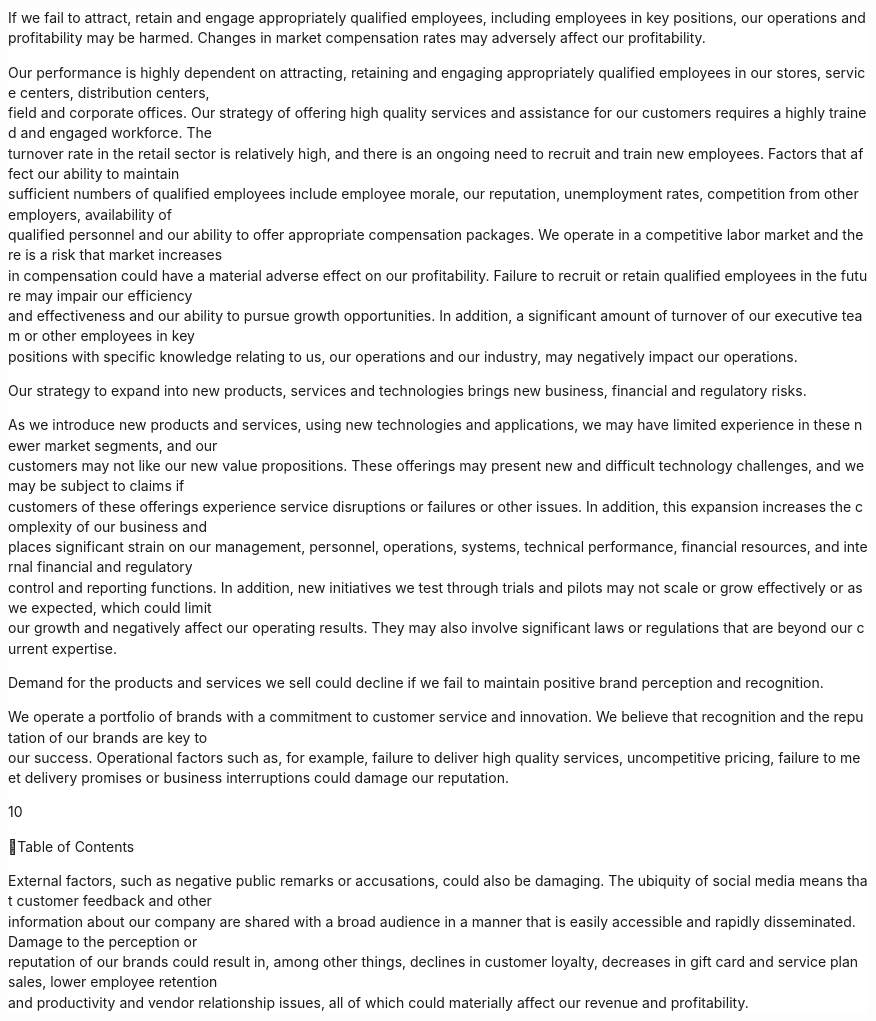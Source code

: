 If we fail to attract, retain and engage appropriately qualified employees, including employees in key positions, our operations and profitability may be
harmed. Changes in market compensation rates may adversely affect our profitability.

Our performance is highly dependent on attracting, retaining and engaging appropriately qualified employees in our stores, service centers, distribution centers,
field and corporate offices. Our strategy of offering high quality services and assistance for our customers requires a highly trained and engaged workforce. The
turnover rate in the retail sector is relatively high, and there is an ongoing need to recruit and train new employees. Factors that affect our ability to maintain
sufficient numbers of qualified employees include employee morale, our reputation, unemployment rates, competition from other employers, availability of
qualified personnel and our ability to offer appropriate compensation packages. We operate in a competitive labor market and there is a risk that market increases
in compensation could have a material adverse effect on our profitability. Failure to recruit or retain qualified employees in the future may impair our efficiency
and effectiveness and our ability to pursue growth opportunities. In addition, a significant amount of turnover of our executive team or other employees in key
positions with specific knowledge relating to us, our operations and our industry, may negatively impact our operations.

Our strategy to expand into new products, services and technologies brings new business, financial and regulatory risks.

As we introduce new products and services, using new technologies and applications, we may have limited experience in these newer market segments, and our
customers may not like our new value propositions. These offerings may present new and difficult technology challenges, and we may be subject to claims if
customers of these offerings experience service disruptions or failures or other issues. In addition, this expansion increases the complexity of our business and
places significant strain on our management, personnel, operations, systems, technical performance, financial resources, and internal financial and regulatory
control and reporting functions. In addition, new initiatives we test through trials and pilots may not scale or grow effectively or as we expected, which could limit
our growth and negatively affect our operating results. They may also involve significant laws or regulations that are beyond our current expertise.

Demand for the products and services we sell could decline if we fail to maintain positive brand perception and recognition.

We operate a portfolio of brands with a commitment to customer service and innovation. We believe that recognition and the reputation of our brands are key to
our success. Operational factors such as, for example, failure to deliver high quality services, uncompetitive pricing, failure to meet delivery promises or business
interruptions could damage our reputation.

10

Table of Contents

External factors, such as negative public remarks or accusations, could also be damaging. The ubiquity of social media means that customer feedback and other
information about our company are shared with a broad audience in a manner that is easily accessible and rapidly disseminated. Damage to the perception or
reputation of our brands could result in, among other things, declines in customer loyalty, decreases in gift card and service plan sales, lower employee retention
and productivity and vendor relationship issues, all of which could materially affect our revenue and profitability.
